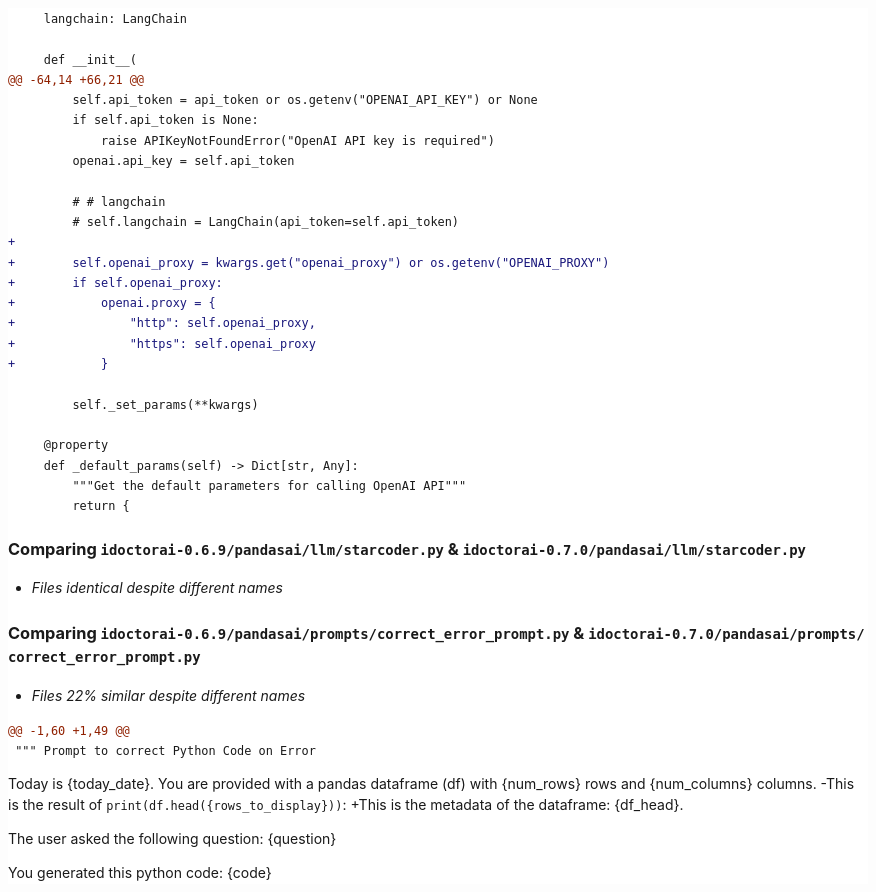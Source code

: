 ```diff
     langchain: LangChain
 
     def __init__(
@@ -64,14 +66,21 @@
         self.api_token = api_token or os.getenv("OPENAI_API_KEY") or None
         if self.api_token is None:
             raise APIKeyNotFoundError("OpenAI API key is required")
         openai.api_key = self.api_token
 
         # # langchain 
         # self.langchain = LangChain(api_token=self.api_token)
+        
+        self.openai_proxy = kwargs.get("openai_proxy") or os.getenv("OPENAI_PROXY")
+        if self.openai_proxy:
+            openai.proxy = {
+                "http": self.openai_proxy,
+                "https": self.openai_proxy
+            }
 
         self._set_params(**kwargs)
 
     @property
     def _default_params(self) -> Dict[str, Any]:
         """Get the default parameters for calling OpenAI API"""
         return {
```

### Comparing `idoctorai-0.6.9/pandasai/llm/starcoder.py` & `idoctorai-0.7.0/pandasai/llm/starcoder.py`

 * *Files identical despite different names*

### Comparing `idoctorai-0.6.9/pandasai/prompts/correct_error_prompt.py` & `idoctorai-0.7.0/pandasai/prompts/correct_error_prompt.py`

 * *Files 22% similar despite different names*

```diff
@@ -1,60 +1,49 @@
 """ Prompt to correct Python Code on Error
 ```
 Today is {today_date}.
 You are provided with a pandas dataframe (df) with {num_rows} rows and {num_columns} columns.
-This is the result of `print(df.head({rows_to_display}))`:
+This is the metadata of the dataframe:
 {df_head}.
 
 The user asked the following question:
 {question}
 
 You generated this python code:
 {code}
 